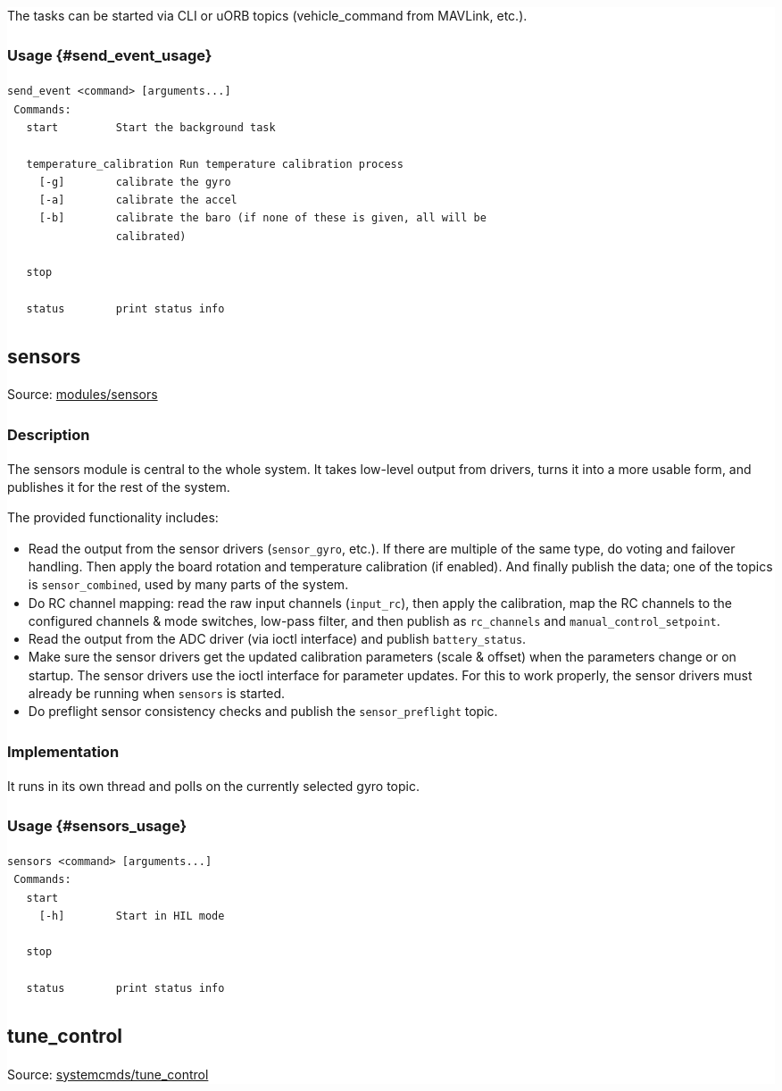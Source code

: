 The tasks can be started via CLI or uORB topics (vehicle_command from MAVLink, etc.).

### Usage {#send_event_usage}
```
send_event <command> [arguments...]
 Commands:
   start         Start the background task

   temperature_calibration Run temperature calibration process
     [-g]        calibrate the gyro
     [-a]        calibrate the accel
     [-b]        calibrate the baro (if none of these is given, all will be
                 calibrated)

   stop

   status        print status info
```
## sensors
Source: [modules/sensors](https://github.com/PX4/Firmware/tree/master/src/modules/sensors)


### Description
The sensors module is central to the whole system. It takes low-level output from drivers, turns
it into a more usable form, and publishes it for the rest of the system.

The provided functionality includes:
- Read the output from the sensor drivers (`sensor_gyro`, etc.).
  If there are multiple of the same type, do voting and failover handling.
  Then apply the board rotation and temperature calibration (if enabled). And finally publish the data; one of the
  topics is `sensor_combined`, used by many parts of the system.
- Do RC channel mapping: read the raw input channels (`input_rc`), then apply the calibration, map the RC channels
  to the configured channels & mode switches, low-pass filter, and then publish as `rc_channels` and
  `manual_control_setpoint`.
- Read the output from the ADC driver (via ioctl interface) and publish `battery_status`.
- Make sure the sensor drivers get the updated calibration parameters (scale & offset) when the parameters change or
  on startup. The sensor drivers use the ioctl interface for parameter updates. For this to work properly, the
  sensor drivers must already be running when `sensors` is started.
- Do preflight sensor consistency checks and publish the `sensor_preflight` topic.

### Implementation
It runs in its own thread and polls on the currently selected gyro topic.


### Usage {#sensors_usage}
```
sensors <command> [arguments...]
 Commands:
   start
     [-h]        Start in HIL mode

   stop

   status        print status info
```
## tune_control
Source: [systemcmds/tune_control](https://github.com/PX4/Firmware/tree/master/src/systemcmds/tune_control)
